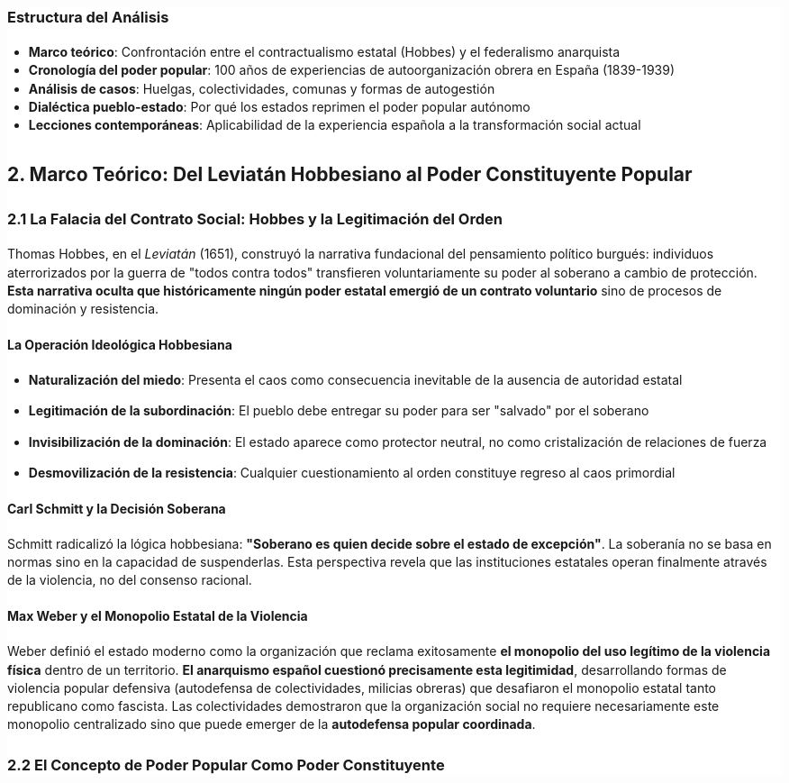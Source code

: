 ### Estructura del Análisis

- **Marco teórico**: Confrontación entre el contractualismo estatal (Hobbes) y el federalismo anarquista
- **Cronología del poder popular**: 100 años de experiencias de autoorganización obrera en España (1839-1939)
- **Análisis de casos**: Huelgas, colectividades, comunas y formas de autogestión
- **Dialéctica pueblo-estado**: Por qué los estados reprimen el poder popular autónomo
- **Lecciones contemporáneas**: Aplicabilidad de la experiencia española a la transformación social actual

## 2. Marco Teórico: Del Leviatán Hobbesiano al Poder Constituyente Popular

### 2.1 La Falacia del Contrato Social: Hobbes y la Legitimación del Orden

Thomas Hobbes, en el *Leviatán* (1651), construyó la narrativa fundacional del pensamiento político burgués: individuos aterrorizados por la guerra de "todos contra todos" transfieren voluntariamente su poder al soberano a cambio de protección. **Esta narrativa oculta que históricamente ningún poder estatal emergió de un contrato voluntario** sino de procesos de dominación y resistencia.

#### La Operación Ideológica Hobbesiana

- **Naturalización del miedo**: Presenta el caos como consecuencia inevitable de la ausencia de autoridad estatal

- **Legitimación de la subordinación**: El pueblo debe entregar su poder para ser "salvado" por el soberano

- **Invisibilización de la dominación**: El estado aparece como protector neutral, no como cristalización de relaciones de fuerza

- **Desmovilización de la resistencia**: Cualquier cuestionamiento al orden constituye regreso al caos primordial

#### Carl Schmitt y la Decisión Soberana

Schmitt radicalizó la lógica hobbesiana: **"Soberano es quien decide sobre el estado de excepción"**. La soberanía no se basa en normas sino en la capacidad de suspenderlas. Esta perspectiva revela que las instituciones estatales operan finalmente através de la violencia, no del consenso racional.

#### Max Weber y el Monopolio Estatal de la Violencia

Weber definió el estado moderno como la organización que reclama exitosamente **el monopolio del uso legítimo de la violencia física** dentro de un territorio. **El anarquismo español cuestionó precisamente esta legitimidad**, desarrollando formas de violencia popular defensiva (autodefensa de colectividades, milicias obreras) que desafiaron el monopolio estatal tanto republicano como fascista. Las colectividades demostraron que la organización social no requiere necesariamente este monopolio centralizado sino que puede emerger de la **autodefensa popular coordinada**.

### 2.2 El Concepto de Poder Popular Como Poder Constituyente
